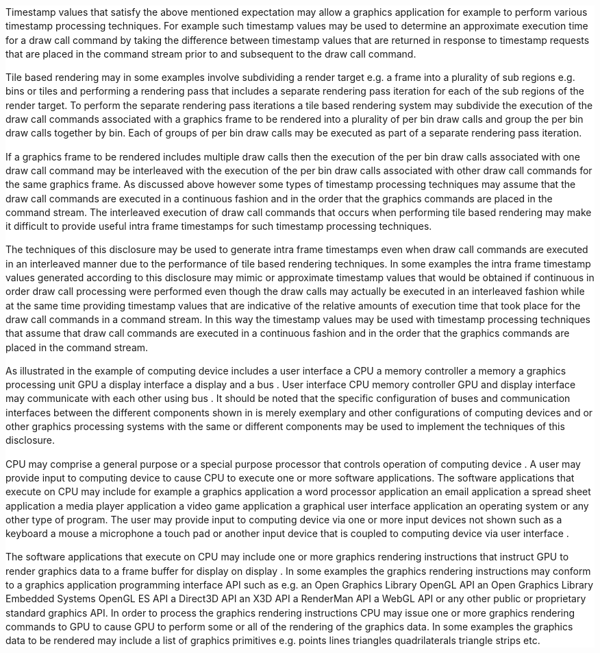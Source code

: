 Timestamp values that satisfy the above mentioned expectation may allow a graphics application for example to perform various timestamp processing techniques. For example such timestamp values may be used to determine an approximate execution time for a draw call command by taking the difference between timestamp values that are returned in response to timestamp requests that are placed in the command stream prior to and subsequent to the draw call command.

Tile based rendering may in some examples involve subdividing a render target e.g. a frame into a plurality of sub regions e.g. bins or tiles and performing a rendering pass that includes a separate rendering pass iteration for each of the sub regions of the render target. To perform the separate rendering pass iterations a tile based rendering system may subdivide the execution of the draw call commands associated with a graphics frame to be rendered into a plurality of per bin draw calls and group the per bin draw calls together by bin. Each of groups of per bin draw calls may be executed as part of a separate rendering pass iteration.

If a graphics frame to be rendered includes multiple draw calls then the execution of the per bin draw calls associated with one draw call command may be interleaved with the execution of the per bin draw calls associated with other draw call commands for the same graphics frame. As discussed above however some types of timestamp processing techniques may assume that the draw call commands are executed in a continuous fashion and in the order that the graphics commands are placed in the command stream. The interleaved execution of draw call commands that occurs when performing tile based rendering may make it difficult to provide useful intra frame timestamps for such timestamp processing techniques.

The techniques of this disclosure may be used to generate intra frame timestamps even when draw call commands are executed in an interleaved manner due to the performance of tile based rendering techniques. In some examples the intra frame timestamp values generated according to this disclosure may mimic or approximate timestamp values that would be obtained if continuous in order draw call processing were performed even though the draw calls may actually be executed in an interleaved fashion while at the same time providing timestamp values that are indicative of the relative amounts of execution time that took place for the draw call commands in a command stream. In this way the timestamp values may be used with timestamp processing techniques that assume that draw call commands are executed in a continuous fashion and in the order that the graphics commands are placed in the command stream.

As illustrated in the example of computing device includes a user interface a CPU a memory controller a memory a graphics processing unit GPU a display interface a display and a bus . User interface CPU memory controller GPU and display interface may communicate with each other using bus . It should be noted that the specific configuration of buses and communication interfaces between the different components shown in is merely exemplary and other configurations of computing devices and or other graphics processing systems with the same or different components may be used to implement the techniques of this disclosure.

CPU may comprise a general purpose or a special purpose processor that controls operation of computing device . A user may provide input to computing device to cause CPU to execute one or more software applications. The software applications that execute on CPU may include for example a graphics application a word processor application an email application a spread sheet application a media player application a video game application a graphical user interface application an operating system or any other type of program. The user may provide input to computing device via one or more input devices not shown such as a keyboard a mouse a microphone a touch pad or another input device that is coupled to computing device via user interface .

The software applications that execute on CPU may include one or more graphics rendering instructions that instruct GPU to render graphics data to a frame buffer for display on display . In some examples the graphics rendering instructions may conform to a graphics application programming interface API such as e.g. an Open Graphics Library OpenGL API an Open Graphics Library Embedded Systems OpenGL ES API a Direct3D API an X3D API a RenderMan API a WebGL API or any other public or proprietary standard graphics API. In order to process the graphics rendering instructions CPU may issue one or more graphics rendering commands to GPU to cause GPU to perform some or all of the rendering of the graphics data. In some examples the graphics data to be rendered may include a list of graphics primitives e.g. points lines triangles quadrilaterals triangle strips etc.
